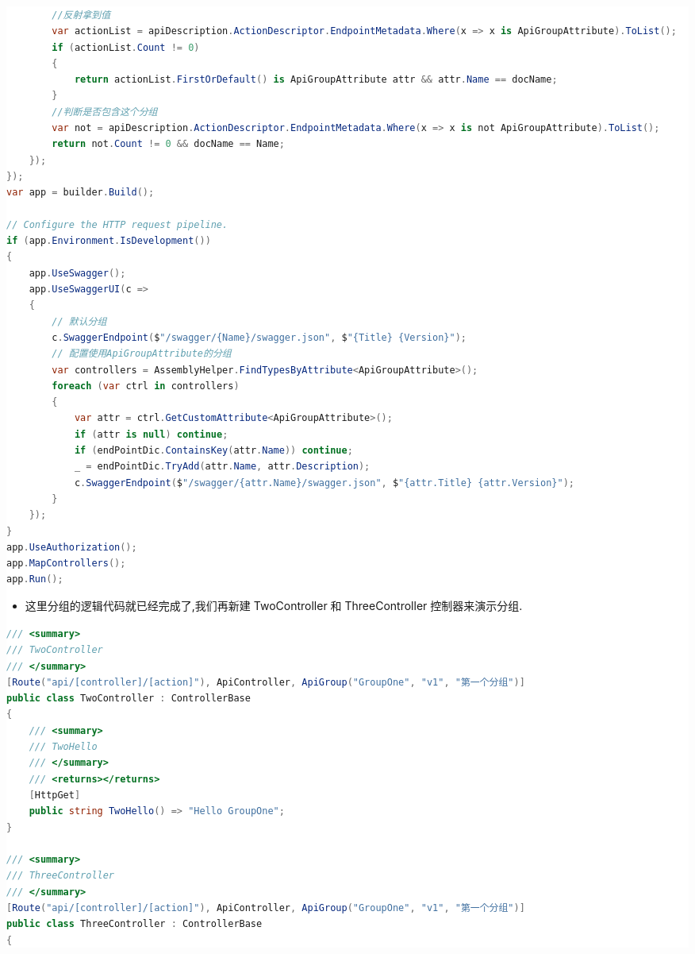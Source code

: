 ```csharp
        //反射拿到值
        var actionList = apiDescription.ActionDescriptor.EndpointMetadata.Where(x => x is ApiGroupAttribute).ToList();
        if (actionList.Count != 0)
        {
            return actionList.FirstOrDefault() is ApiGroupAttribute attr && attr.Name == docName;
        }
        //判断是否包含这个分组
        var not = apiDescription.ActionDescriptor.EndpointMetadata.Where(x => x is not ApiGroupAttribute).ToList();
        return not.Count != 0 && docName == Name;
    });
});
var app = builder.Build();

// Configure the HTTP request pipeline.
if (app.Environment.IsDevelopment())
{
    app.UseSwagger();
    app.UseSwaggerUI(c =>
    {
        // 默认分组
        c.SwaggerEndpoint($"/swagger/{Name}/swagger.json", $"{Title} {Version}");
        // 配置使用ApiGroupAttribute的分组
        var controllers = AssemblyHelper.FindTypesByAttribute<ApiGroupAttribute>();
        foreach (var ctrl in controllers)
        {
            var attr = ctrl.GetCustomAttribute<ApiGroupAttribute>();
            if (attr is null) continue;
            if (endPointDic.ContainsKey(attr.Name)) continue;
            _ = endPointDic.TryAdd(attr.Name, attr.Description);
            c.SwaggerEndpoint($"/swagger/{attr.Name}/swagger.json", $"{attr.Title} {attr.Version}");
        }
    });
}
app.UseAuthorization();
app.MapControllers();
app.Run();
```

- 这里分组的逻辑代码就已经完成了,我们再新建 TwoController 和 ThreeController 控制器来演示分组.

```csharp
/// <summary>
/// TwoController
/// </summary>
[Route("api/[controller]/[action]"), ApiController, ApiGroup("GroupOne", "v1", "第一个分组")]
public class TwoController : ControllerBase
{
    /// <summary>
    /// TwoHello
    /// </summary>
    /// <returns></returns>
    [HttpGet]
    public string TwoHello() => "Hello GroupOne";
}

/// <summary>
/// ThreeController
/// </summary>
[Route("api/[controller]/[action]"), ApiController, ApiGroup("GroupOne", "v1", "第一个分组")]
public class ThreeController : ControllerBase
{
```